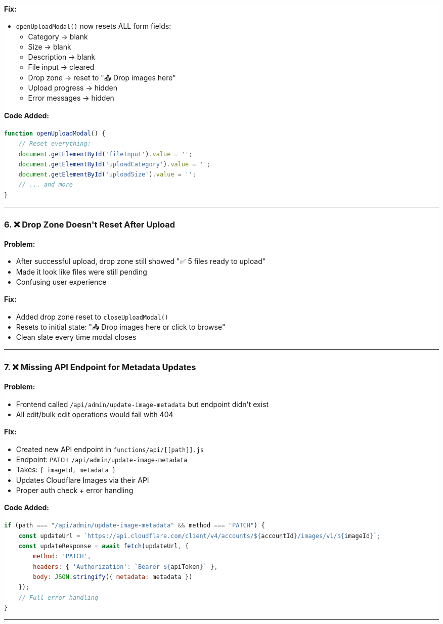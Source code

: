 **Fix:**
- `openUploadModal()` now resets ALL form fields:
  - Category → blank
  - Size → blank  
  - Description → blank
  - File input → cleared
  - Drop zone → reset to "📤 Drop images here"
  - Upload progress → hidden
  - Error messages → hidden

**Code Added:**
```javascript
function openUploadModal() {
    // Reset everything:
    document.getElementById('fileInput').value = '';
    document.getElementById('uploadCategory').value = '';
    document.getElementById('uploadSize').value = '';
    // ... and more
}
```

---

### **6. ❌ Drop Zone Doesn't Reset After Upload**
**Problem:**
- After successful upload, drop zone still showed "✅ 5 files ready to upload"
- Made it look like files were still pending
- Confusing user experience

**Fix:**
- Added drop zone reset to `closeUploadModal()`
- Resets to initial state: "📤 Drop images here or click to browse"
- Clean slate every time modal closes

---

### **7. ❌ Missing API Endpoint for Metadata Updates**
**Problem:**
- Frontend called `/api/admin/update-image-metadata` but endpoint didn't exist
- All edit/bulk edit operations would fail with 404

**Fix:**
- Created new API endpoint in `functions/api/[[path]].js`
- Endpoint: `PATCH /api/admin/update-image-metadata`
- Takes: `{ imageId, metadata }`
- Updates Cloudflare Images via their API
- Proper auth check + error handling

**Code Added:**
```javascript
if (path === "/api/admin/update-image-metadata" && method === "PATCH") {
    const updateUrl = `https://api.cloudflare.com/client/v4/accounts/${accountId}/images/v1/${imageId}`;
    const updateResponse = await fetch(updateUrl, {
        method: 'PATCH',
        headers: { 'Authorization': `Bearer ${apiToken}` },
        body: JSON.stringify({ metadata: metadata })
    });
    // Full error handling
}
```

---